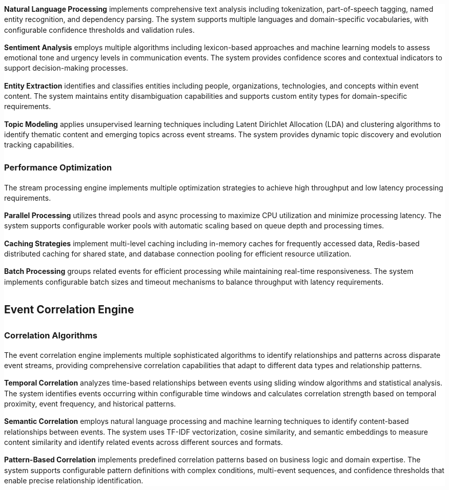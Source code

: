 **Natural Language Processing** implements comprehensive text analysis including tokenization, part-of-speech tagging, named entity recognition, and dependency parsing. The system supports multiple languages and domain-specific vocabularies, with configurable confidence thresholds and validation rules.

**Sentiment Analysis** employs multiple algorithms including lexicon-based approaches and machine learning models to assess emotional tone and urgency levels in communication events. The system provides confidence scores and contextual indicators to support decision-making processes.

**Entity Extraction** identifies and classifies entities including people, organizations, technologies, and concepts within event content. The system maintains entity disambiguation capabilities and supports custom entity types for domain-specific requirements.

**Topic Modeling** applies unsupervised learning techniques including Latent Dirichlet Allocation (LDA) and clustering algorithms to identify thematic content and emerging topics across event streams. The system provides dynamic topic discovery and evolution tracking capabilities.

### Performance Optimization

The stream processing engine implements multiple optimization strategies to achieve high throughput and low latency processing requirements.

**Parallel Processing** utilizes thread pools and async processing to maximize CPU utilization and minimize processing latency. The system supports configurable worker pools with automatic scaling based on queue depth and processing times.

**Caching Strategies** implement multi-level caching including in-memory caches for frequently accessed data, Redis-based distributed caching for shared state, and database connection pooling for efficient resource utilization.

**Batch Processing** groups related events for efficient processing while maintaining real-time responsiveness. The system implements configurable batch sizes and timeout mechanisms to balance throughput with latency requirements.

## Event Correlation Engine

### Correlation Algorithms

The event correlation engine implements multiple sophisticated algorithms to identify relationships and patterns across disparate event streams, providing comprehensive correlation capabilities that adapt to different data types and relationship patterns.

**Temporal Correlation** analyzes time-based relationships between events using sliding window algorithms and statistical analysis. The system identifies events occurring within configurable time windows and calculates correlation strength based on temporal proximity, event frequency, and historical patterns.

**Semantic Correlation** employs natural language processing and machine learning techniques to identify content-based relationships between events. The system uses TF-IDF vectorization, cosine similarity, and semantic embeddings to measure content similarity and identify related events across different sources and formats.

**Pattern-Based Correlation** implements predefined correlation patterns based on business logic and domain expertise. The system supports configurable pattern definitions with complex conditions, multi-event sequences, and confidence thresholds that enable precise relationship identification.
